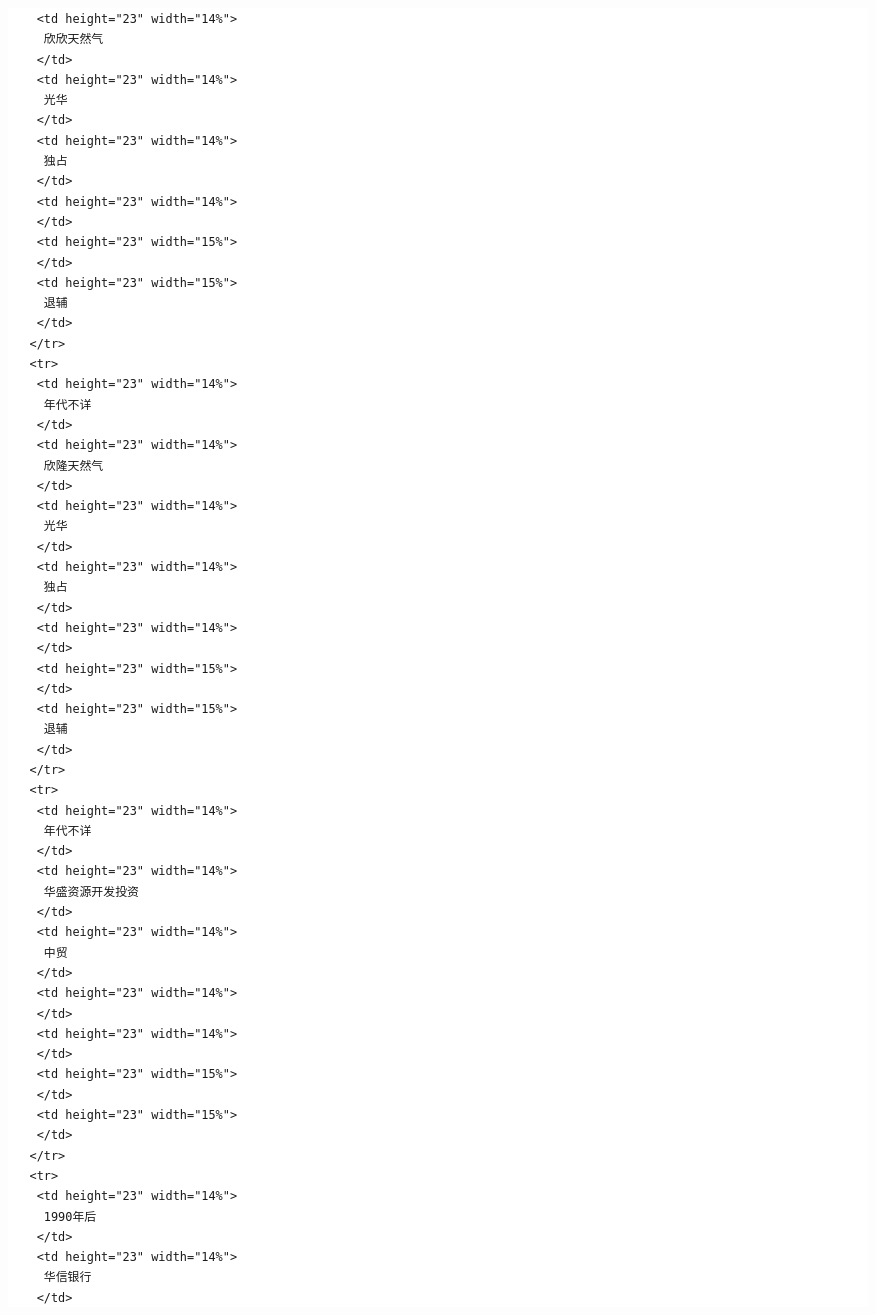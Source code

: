         <td height="23" width="14%">
         欣欣天然气
        </td>
        <td height="23" width="14%">
         光华
        </td>
        <td height="23" width="14%">
         独占
        </td>
        <td height="23" width="14%">
        </td>
        <td height="23" width="15%">
        </td>
        <td height="23" width="15%">
         退辅
        </td>
       </tr>
       <tr>
        <td height="23" width="14%">
         年代不详
        </td>
        <td height="23" width="14%">
         欣隆天然气
        </td>
        <td height="23" width="14%">
         光华
        </td>
        <td height="23" width="14%">
         独占
        </td>
        <td height="23" width="14%">
        </td>
        <td height="23" width="15%">
        </td>
        <td height="23" width="15%">
         退辅
        </td>
       </tr>
       <tr>
        <td height="23" width="14%">
         年代不详
        </td>
        <td height="23" width="14%">
         华盛资源开发投资
        </td>
        <td height="23" width="14%">
         中贸
        </td>
        <td height="23" width="14%">
        </td>
        <td height="23" width="14%">
        </td>
        <td height="23" width="15%">
        </td>
        <td height="23" width="15%">
        </td>
       </tr>
       <tr>
        <td height="23" width="14%">
         1990年后
        </td>
        <td height="23" width="14%">
         华信银行
        </td>